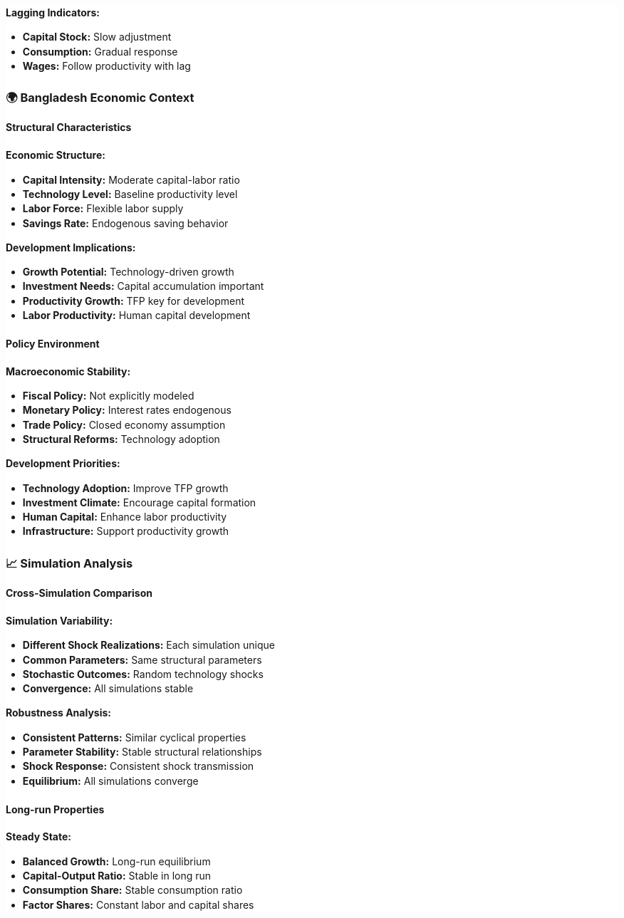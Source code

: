 **Lagging Indicators:**
- **Capital Stock:** Slow adjustment
- **Consumption:** Gradual response
- **Wages:** Follow productivity with lag

### 🌍 **Bangladesh Economic Context**

#### **Structural Characteristics**

**Economic Structure:**
- **Capital Intensity:** Moderate capital-labor ratio
- **Technology Level:** Baseline productivity level
- **Labor Force:** Flexible labor supply
- **Savings Rate:** Endogenous saving behavior

**Development Implications:**
- **Growth Potential:** Technology-driven growth
- **Investment Needs:** Capital accumulation important
- **Productivity Growth:** TFP key for development
- **Labor Productivity:** Human capital development

#### **Policy Environment**

**Macroeconomic Stability:**
- **Fiscal Policy:** Not explicitly modeled
- **Monetary Policy:** Interest rates endogenous
- **Trade Policy:** Closed economy assumption
- **Structural Reforms:** Technology adoption

**Development Priorities:**
- **Technology Adoption:** Improve TFP growth
- **Investment Climate:** Encourage capital formation
- **Human Capital:** Enhance labor productivity
- **Infrastructure:** Support productivity growth

### 📈 **Simulation Analysis**

#### **Cross-Simulation Comparison**

**Simulation Variability:**
- **Different Shock Realizations:** Each simulation unique
- **Common Parameters:** Same structural parameters
- **Stochastic Outcomes:** Random technology shocks
- **Convergence:** All simulations stable

**Robustness Analysis:**
- **Consistent Patterns:** Similar cyclical properties
- **Parameter Stability:** Stable structural relationships
- **Shock Response:** Consistent shock transmission
- **Equilibrium:** All simulations converge

#### **Long-run Properties**

**Steady State:**
- **Balanced Growth:** Long-run equilibrium
- **Capital-Output Ratio:** Stable in long run
- **Consumption Share:** Stable consumption ratio
- **Factor Shares:** Constant labor and capital shares
